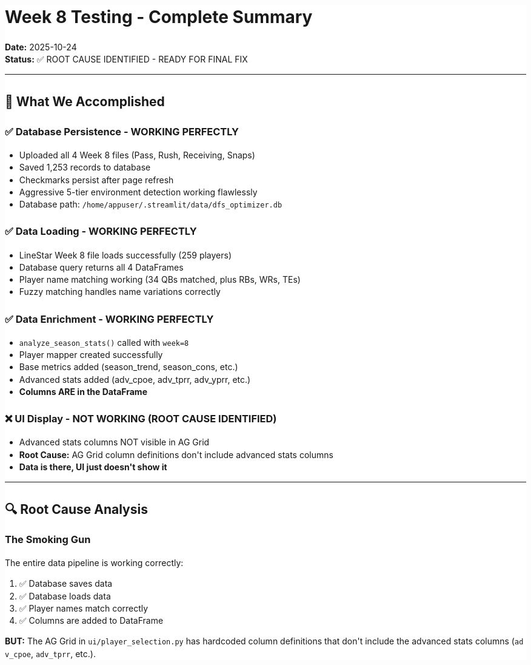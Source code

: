 # Week 8 Testing - Complete Summary

**Date:** 2025-10-24  
**Status:** ✅ ROOT CAUSE IDENTIFIED - READY FOR FINAL FIX

---

## 🎯 What We Accomplished

### ✅ Database Persistence - WORKING PERFECTLY
- Uploaded all 4 Week 8 files (Pass, Rush, Receiving, Snaps)
- Saved 1,253 records to database
- Checkmarks persist after page refresh
- Aggressive 5-tier environment detection working flawlessly
- Database path: `/home/appuser/.streamlit/data/dfs_optimizer.db`

### ✅ Data Loading - WORKING PERFECTLY
- LineStar Week 8 file loads successfully (259 players)
- Database query returns all 4 DataFrames
- Player name matching working (34 QBs matched, plus RBs, WRs, TEs)
- Fuzzy matching handles name variations correctly

### ✅ Data Enrichment - WORKING PERFECTLY
- `analyze_season_stats()` called with `week=8`
- Player mapper created successfully
- Base metrics added (season_trend, season_cons, etc.)
- Advanced stats added (adv_cpoe, adv_tprr, adv_yprr, etc.)
- **Columns ARE in the DataFrame**

### ❌ UI Display - NOT WORKING (ROOT CAUSE IDENTIFIED)
- Advanced stats columns NOT visible in AG Grid
- **Root Cause:** AG Grid column definitions don't include advanced stats columns
- **Data is there, UI just doesn't show it**

---

## 🔍 Root Cause Analysis

### The Smoking Gun

The entire data pipeline is working correctly:
1. ✅ Database saves data
2. ✅ Database loads data
3. ✅ Player names match correctly
4. ✅ Columns are added to DataFrame

**BUT:** The AG Grid in `ui/player_selection.py` has hardcoded column definitions that don't include the advanced stats columns (`adv_cpoe`, `adv_tprr`, etc.).

